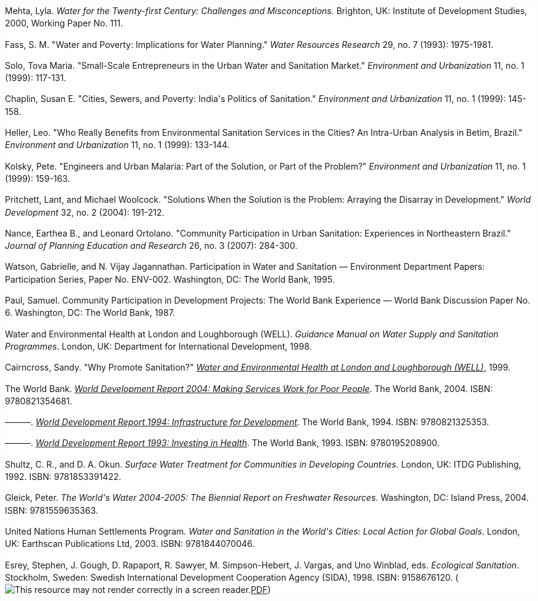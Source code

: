 Mehta, Lyla. _Water for the Twenty-first Century: Challenges and Misconceptions._ Brighton, UK: Institute of Development Studies, 2000, Working Paper No. 111.

Fass, S. M. "Water and Poverty: Implications for Water Planning." _Water Resources Research_ 29, no. 7 (1993): 1975-1981.

Solo, Tova Maria. "Small-Scale Entrepreneurs in the Urban Water and Sanitation Market." _Environment and Urbanization_ 11, no. 1 (1999): 117-131.

Chaplin, Susan E. "Cities, Sewers, and Poverty: India's Politics of Sanitation." _Environment and Urbanization_ 11, no. 1 (1999): 145-158.

Heller, Leo. "Who Really Benefits from Environmental Sanitation Services in the Cities? An Intra-Urban Analysis in Betim, Brazil." _Environment and Urbanization_ 11, no. 1 (1999): 133-144.

Kolsky, Pete. "Engineers and Urban Malaria: Part of the Solution, or Part of the Problem?" _Environment and Urbanization_ 11, no. 1 (1999): 159-163.

Pritchett, Lant, and Michael Woolcock. "Solutions When the Solution is the Problem: Arraying the Disarray in Development." _World Development_ 32, no. 2 (2004): 191-212.

Nance, Earthea B., and Leonard Ortolano. "Community Participation in Urban Sanitation: Experiences in Northeastern Brazil." _Journal of Planning Education and Research_ 26, no. 3 (2007): 284-300.

Watson, Gabrielle, and N. Vijay Jagannathan. Participation in Water and Sanitation — Environment Department Papers: Participation Series, Paper No. ENV-002. Washington, DC: The World Bank, 1995.

Paul, Samuel. Community Participation in Development Projects: The World Bank Experience — World Bank Discussion Paper No. 6. Washington, DC: The World Bank, 1987.

Water and Environmental Health at London and Loughborough (WELL). _Guidance Manual on Water Supply and Sanitation Programmes_. London, UK: Department for International Development, 1998.

Cairncross, Sandy. "Why Promote Sanitation?" [_Water and Environmental Health at London and Loughborough (WELL)_](http://www.lboro.ac.uk/orgs/well/resources/fact-sheets/fact-sheets-htm/wps.htm), 1999.

The World Bank. [_World Development Report 2004: Making Services Work for Poor People_](https://openknowledge.worldbank.org/bitstream/handle/10986/5986/WDR%202004%20-%20English.pdf?sequence=1&isAllowed=y). The World Bank, 2004. ISBN: 9780821354681.

———. [_World Development Report 1994: Infrastructure for Development_](http://www-wds.worldbank.org/external/default/main?pagePK=64193027&piPK=64187937&theSitePK=523679&menuPK=64187510&searchMenuPK=64187283&siteName=WDS&entityID=000009265_3970716142907). The World Bank, 1994. ISBN: 9780821325353.

———. [_World Development Report 1993: Investing in Health_](http://www-wds.worldbank.org/external/default/main?pagePK=64193027&piPK=64187937&theSitePK=523679&menuPK=64187510&searchMenuPK=64187283&siteName=WDS&entityID=000009265_3970716142319). The World Bank, 1993. ISBN: 9780195208900.

Shultz, C. R., and D. A. Okun. _Surface Water Treatment for Communities in Developing Countries_. London, UK: ITDG Publishing, 1992. ISBN: 9781853391422.

Gleick, Peter. _The World's Water 2004-2005: The Biennial Report on Freshwater Resources_. Washington, DC: Island Press, 2004. ISBN: 9781559635363.

United Nations Human Settlements Program. _Water and Sanitation in the World's Cities: Local Action for Global Goals_. London, UK: Earthscan Publications Ltd, 2003. ISBN: 9781844070046.

Esrey, Stephen, J. Gough, D. Rapaport, R. Sawyer, M. Simpson-Hebert, J. Vargas, and Uno Winblad, eds. _Ecological Sanitation_. Stockholm, Sweden: Swedish International Development Cooperation Agency (SIDA), 1998. ISBN: 9158676120. (![This resource may not render correctly in a screen reader.](/images/inacessible.gif)[PDF](http://www.ecosanres.org/pdf_files/Ecological_Sanitation.pdf))
